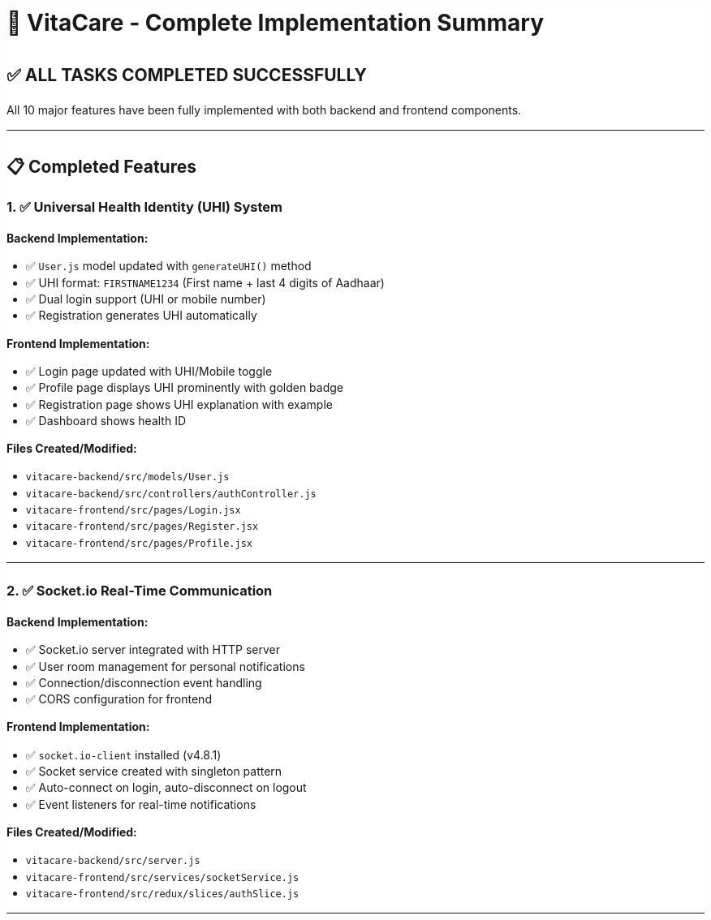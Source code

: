 # 🎉 VitaCare - Complete Implementation Summary

## ✅ ALL TASKS COMPLETED SUCCESSFULLY

All 10 major features have been fully implemented with both backend and frontend components.

---

## 📋 Completed Features

### 1. ✅ Universal Health Identity (UHI) System

**Backend Implementation:**
- ✅ `User.js` model updated with `generateUHI()` method
- ✅ UHI format: `FIRSTNAME1234` (First name + last 4 digits of Aadhaar)
- ✅ Dual login support (UHI or mobile number)
- ✅ Registration generates UHI automatically

**Frontend Implementation:**
- ✅ Login page updated with UHI/Mobile toggle
- ✅ Profile page displays UHI prominently with golden badge
- ✅ Registration page shows UHI explanation with example
- ✅ Dashboard shows health ID

**Files Created/Modified:**
- `vitacare-backend/src/models/User.js`
- `vitacare-backend/src/controllers/authController.js`
- `vitacare-frontend/src/pages/Login.jsx`
- `vitacare-frontend/src/pages/Register.jsx`
- `vitacare-frontend/src/pages/Profile.jsx`

---

### 2. ✅ Socket.io Real-Time Communication

**Backend Implementation:**
- ✅ Socket.io server integrated with HTTP server
- ✅ User room management for personal notifications
- ✅ Connection/disconnection event handling
- ✅ CORS configuration for frontend

**Frontend Implementation:**
- ✅ `socket.io-client` installed (v4.8.1)
- ✅ Socket service created with singleton pattern
- ✅ Auto-connect on login, auto-disconnect on logout
- ✅ Event listeners for real-time notifications

**Files Created/Modified:**
- `vitacare-backend/src/server.js`
- `vitacare-frontend/src/services/socketService.js`
- `vitacare-frontend/src/redux/slices/authSlice.js`

---